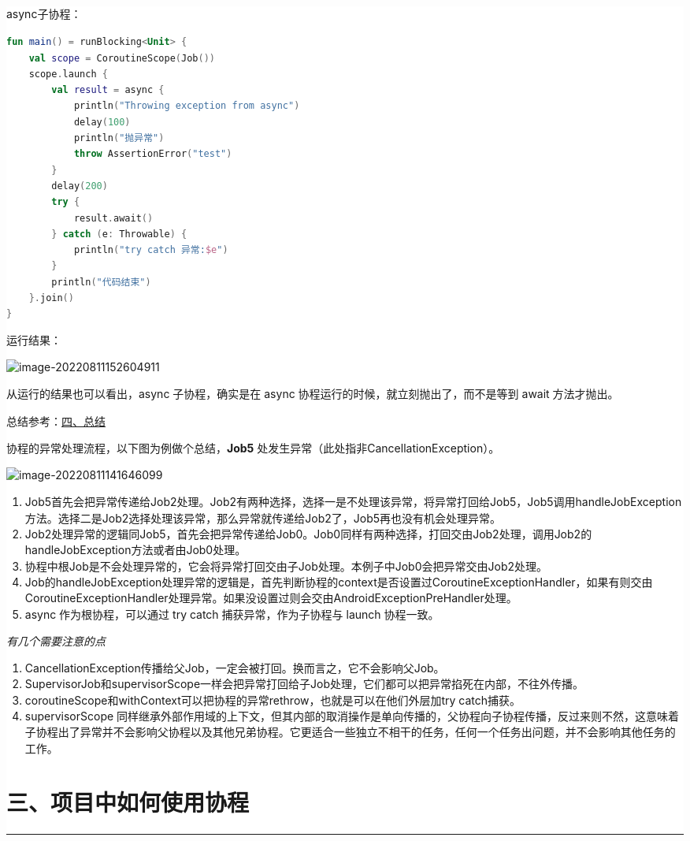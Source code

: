 async子协程：

```kotlin
fun main() = runBlocking<Unit> {
    val scope = CoroutineScope(Job())
    scope.launch {
        val result = async {
            println("Throwing exception from async")
            delay(100)
            println("抛异常")
            throw AssertionError("test")
        }
        delay(200)
        try {
            result.await()
        } catch (e: Throwable) {
            println("try catch 异常:$e")
        }
        println("代码结束")
    }.join()
}
```

运行结果：

![image-20220811152604911](https://raw.githubusercontent.com/meiSThub/BlogImage/master/2022image-20220811152604911.png)

从运行的结果也可以看出，async 子协程，确实是在 async 协程运行的时候，就立刻抛出了，而不是等到 await 方法才抛出。

总结参考：[四、总结](#四、总结)

协程的异常处理流程，以下图为例做个总结，**Job5** 处发生异常（此处指非CancellationException）。

![image-20220811141646099](https://raw.githubusercontent.com/meiSThub/BlogImage/master/2022image-20220811141646099.png)

1. Job5首先会把异常传递给Job2处理。Job2有两种选择，选择一是不处理该异常，将异常打回给Job5，Job5调用handleJobException方法。选择二是Job2选择处理该异常，那么异常就传递给Job2了，Job5再也没有机会处理异常。
2. Job2处理异常的逻辑同Job5，首先会把异常传递给Job0。Job0同样有两种选择，打回交由Job2处理，调用Job2的handleJobException方法或者由Job0处理。
3. 协程中根Job是不会处理异常的，它会将异常打回交由子Job处理。本例子中Job0会把异常交由Job2处理。
4. Job的handleJobException处理异常的逻辑是，首先判断协程的context是否设置过CoroutineExceptionHandler，如果有则交由CoroutineExceptionHandler处理异常。如果没设置过则会交由AndroidExceptionPreHandler处理。
5. async 作为根协程，可以通过 try catch 捕获异常，作为子协程与 launch 协程一致。

*有几个需要注意的点*

1. CancellationException传播给父Job，一定会被打回。换而言之，它不会影响父Job。
2. SupervisorJob和supervisorScope一样会把异常打回给子Job处理，它们都可以把异常掐死在内部，不往外传播。
3. coroutineScope和withContext可以把协程的异常rethrow，也就是可以在他们外层加try catch捕获。
4. supervisorScope 同样继承外部作用域的上下文，但其内部的取消操作是单向传播的，父协程向子协程传播，反过来则不然，这意味着子协程出了异常并不会影响父协程以及其他兄弟协程。它更适合一些独立不相干的任务，任何一个任务出问题，并不会影响其他任务的工作。

# 三、项目中如何使用协程

------
